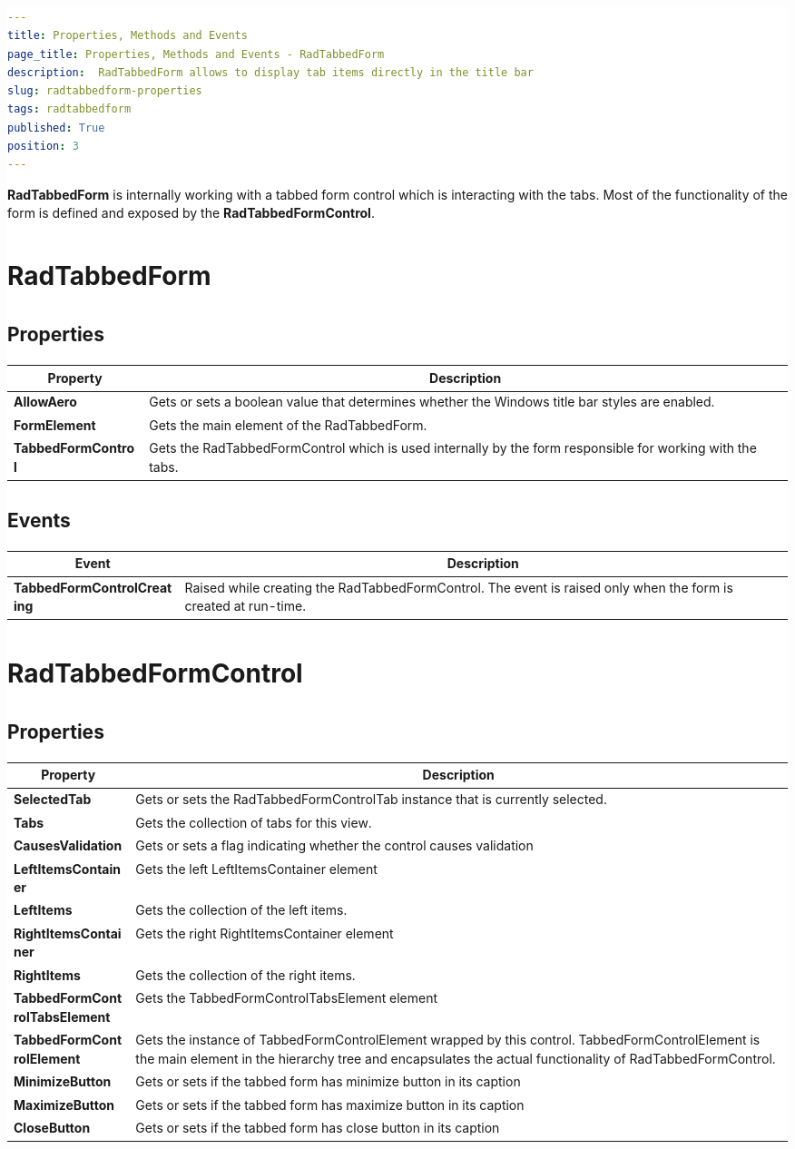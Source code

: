 ```yaml
---
title: Properties, Methods and Events
page_title: Properties, Methods and Events - RadTabbedForm
description:  RadTabbedForm allows to display tab items directly in the title bar  
slug: radtabbedform-properties
tags: radtabbedform
published: True
position: 3
---
```


**RadTabbedForm** is internally working with a tabbed form control which is interacting with the tabs. Most of the functionality of the form is defined and exposed by the **RadTabbedFormControl**.

# RadTabbedForm

## Properties

|__Property__|__Description__|
|---|---|
|__AllowAero__|Gets or sets a boolean value that determines whether the Windows title bar styles are enabled.|
|__FormElement__| Gets the main element of the RadTabbedForm.|
|__TabbedFormControl__| Gets the RadTabbedFormControl which is used internally by the form responsible for working with the tabs.|

## Events 

|__Event__|__Description__|
|---|---|
|__TabbedFormControlCreating__|Raised while creating the RadTabbedFormControl. The event is raised only when the form is created at run-time.|

# RadTabbedFormControl

## Properties

|Property|Description|
|------|------|
|__SelectedTab__|Gets or sets the RadTabbedFormControlTab instance that is currently selected.|
|__Tabs__|Gets the collection of tabs for this view.|
|__CausesValidation__|Gets or sets a flag indicating whether the control causes validation|
|__LeftItemsContainer__|Gets the left LeftItemsContainer element|
|__LeftItems__|Gets the collection of the left items.|
|__RightItemsContainer__|Gets the right RightItemsContainer element|
|__RightItems__|Gets the collection of the right items.|
|__TabbedFormControlTabsElement__|Gets the TabbedFormControlTabsElement element|
|__TabbedFormControlElement__|Gets the instance of TabbedFormControlElement wrapped by this control. TabbedFormControlElement is the main element in the hierarchy tree and encapsulates the actual functionality of RadTabbedFormControl.|
|__MinimizeButton__|Gets or sets if the tabbed form has minimize button in its caption|
|__MaximizeButton__|Gets or sets if the tabbed form has maximize button in its caption|
|__CloseButton__|Gets or sets if the tabbed form has close button in its caption|